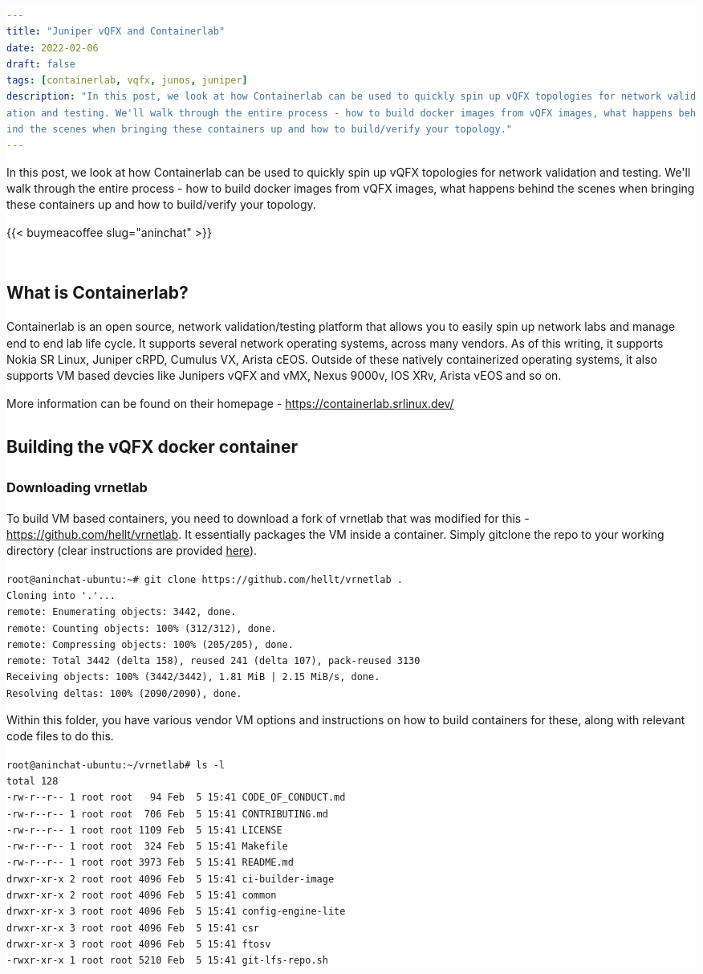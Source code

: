 ```yaml
---
title: "Juniper vQFX and Containerlab"
date: 2022-02-06
draft: false
tags: [containerlab, vqfx, junos, juniper]
description: "In this post, we look at how Containerlab can be used to quickly spin up vQFX topologies for network validation and testing. We'll walk through the entire process - how to build docker images from vQFX images, what happens behind the scenes when bringing these containers up and how to build/verify your topology."
---
```

In this post, we look at how Containerlab can be used to quickly spin up vQFX topologies for network validation and testing. We'll walk through the entire process - how to build docker images from vQFX images, what happens behind the scenes when bringing these containers up and how to build/verify your topology.

{{< buymeacoffee slug="aninchat" >}}  
<br />
## What is Containerlab?

Containerlab is an open source, network validation/testing platform that allows you to easily spin up network labs and manage end to end lab life cycle. It supports several network operating systems, across many vendors. As of this writing, it supports Nokia SR Linux, Juniper cRPD, Cumulus VX, Arista cEOS. Outside of these natively containerized operating systems, it also supports VM based devcies like Junipers vQFX and vMX, Nexus 9000v, IOS XRv, Arista vEOS and so on.

More information can be found on their homepage - https://containerlab.srlinux.dev/

## Building the vQFX docker container
### Downloading vrnetlab

To build VM based containers, you need to download a fork of vrnetlab that was modified for this - https://github.com/hellt/vrnetlab. It essentially packages the VM inside a container. Simply gitclone the repo to your working directory (clear instructions are provided [here](https://containerlab.srlinux.dev/manual/vrnetlab/#building-vrnetlab-images)).

```
root@aninchat-ubuntu:~# git clone https://github.com/hellt/vrnetlab .
Cloning into '.'...
remote: Enumerating objects: 3442, done.
remote: Counting objects: 100% (312/312), done.
remote: Compressing objects: 100% (205/205), done.
remote: Total 3442 (delta 158), reused 241 (delta 107), pack-reused 3130
Receiving objects: 100% (3442/3442), 1.81 MiB | 2.15 MiB/s, done.
Resolving deltas: 100% (2090/2090), done.
```

Within this folder, you have various vendor VM options and instructions on how to build containers for these, along with relevant code files to do this.

```
root@aninchat-ubuntu:~/vrnetlab# ls -l
total 128
-rw-r--r-- 1 root root   94 Feb  5 15:41 CODE_OF_CONDUCT.md
-rw-r--r-- 1 root root  706 Feb  5 15:41 CONTRIBUTING.md
-rw-r--r-- 1 root root 1109 Feb  5 15:41 LICENSE
-rw-r--r-- 1 root root  324 Feb  5 15:41 Makefile
-rw-r--r-- 1 root root 3973 Feb  5 15:41 README.md
drwxr-xr-x 2 root root 4096 Feb  5 15:41 ci-builder-image
drwxr-xr-x 2 root root 4096 Feb  5 15:41 common
drwxr-xr-x 3 root root 4096 Feb  5 15:41 config-engine-lite
drwxr-xr-x 3 root root 4096 Feb  5 15:41 csr
drwxr-xr-x 3 root root 4096 Feb  5 15:41 ftosv
-rwxr-xr-x 1 root root 5210 Feb  5 15:41 git-lfs-repo.sh
```